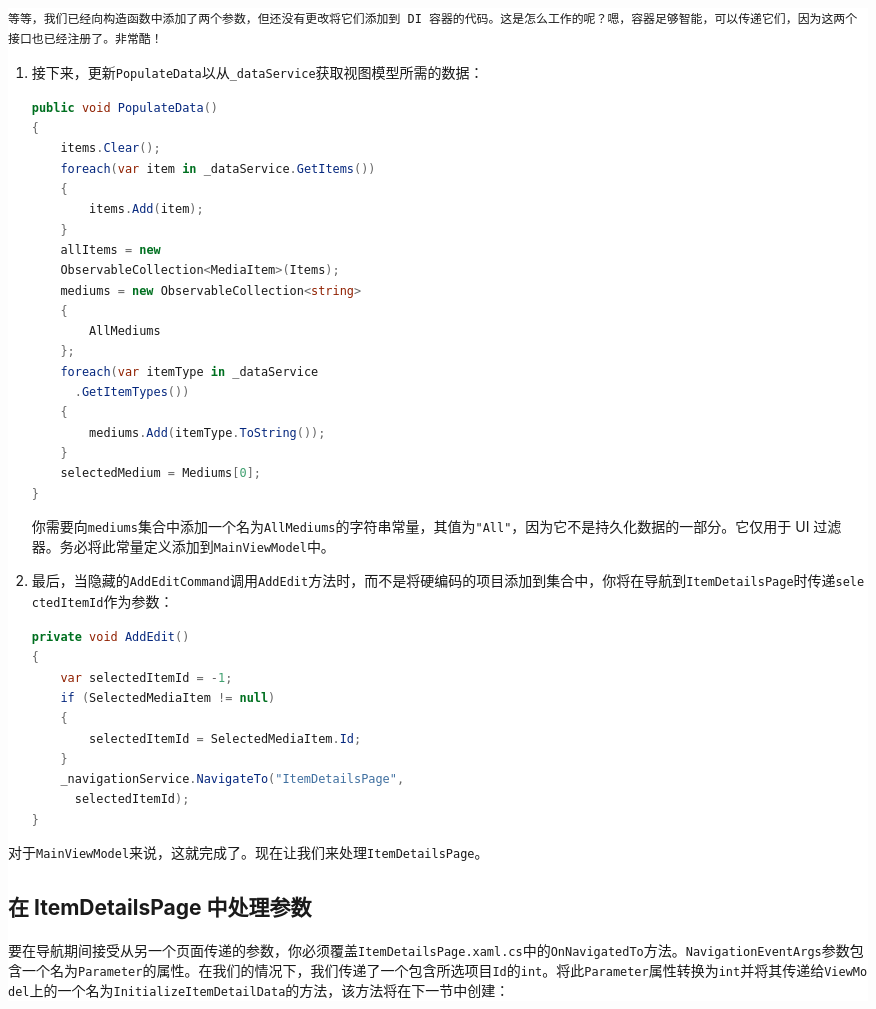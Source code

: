     等等，我们已经向构造函数中添加了两个参数，但还没有更改将它们添加到 DI 容器的代码。这是怎么工作的呢？嗯，容器足够智能，可以传递它们，因为这两个接口也已经注册了。非常酷！

1.  接下来，更新`PopulateData`以从`_dataService`获取视图模型所需的数据：

    ```cs
    public void PopulateData()
    {
        items.Clear();
        foreach(var item in _dataService.GetItems())
        {
            items.Add(item);
        }
        allItems = new
        ObservableCollection<MediaItem>(Items);
        mediums = new ObservableCollection<string>
        {
            AllMediums
        };
        foreach(var itemType in _dataService
          .GetItemTypes())
        {
            mediums.Add(itemType.ToString());
        }
        selectedMedium = Mediums[0];
    }
    ```

    你需要向`mediums`集合中添加一个名为`AllMediums`的字符串常量，其值为`"All"`，因为它不是持久化数据的一部分。它仅用于 UI 过滤器。务必将此常量定义添加到`MainViewModel`中。

1.  最后，当隐藏的`AddEditCommand`调用`AddEdit`方法时，而不是将硬编码的项目添加到集合中，你将在导航到`ItemDetailsPage`时传递`selectedItemId`作为参数：

    ```cs
    private void AddEdit()
    {
        var selectedItemId = -1;
        if (SelectedMediaItem != null)
        {
            selectedItemId = SelectedMediaItem.Id;
        }
        _navigationService.NavigateTo("ItemDetailsPage",
          selectedItemId);
    }
    ```

对于`MainViewModel`来说，这就完成了。现在让我们来处理`ItemDetailsPage`。

## 在 ItemDetailsPage 中处理参数

要在导航期间接受从另一个页面传递的参数，你必须覆盖`ItemDetailsPage.xaml.cs`中的`OnNavigatedTo`方法。`NavigationEventArgs`参数包含一个名为`Parameter`的属性。在我们的情况下，我们传递了一个包含所选项目`Id`的`int`。将此`Parameter`属性转换为`int`并将其传递给`ViewModel`上的一个名为`InitializeItemDetailData`的方法，该方法将在下一节中创建：
